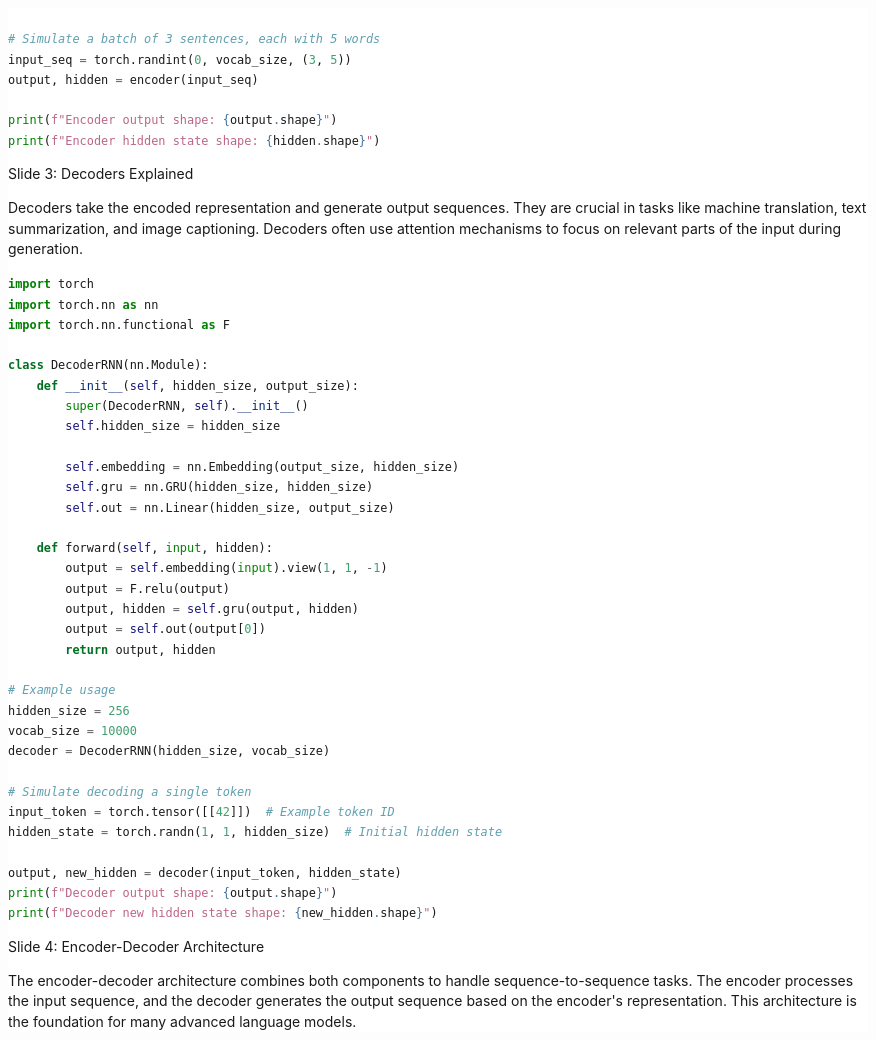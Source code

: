 ```python

# Simulate a batch of 3 sentences, each with 5 words
input_seq = torch.randint(0, vocab_size, (3, 5))
output, hidden = encoder(input_seq)

print(f"Encoder output shape: {output.shape}")
print(f"Encoder hidden state shape: {hidden.shape}")
```

Slide 3: Decoders Explained

Decoders take the encoded representation and generate output sequences. They are crucial in tasks like machine translation, text summarization, and image captioning. Decoders often use attention mechanisms to focus on relevant parts of the input during generation.

```python
import torch
import torch.nn as nn
import torch.nn.functional as F

class DecoderRNN(nn.Module):
    def __init__(self, hidden_size, output_size):
        super(DecoderRNN, self).__init__()
        self.hidden_size = hidden_size
        
        self.embedding = nn.Embedding(output_size, hidden_size)
        self.gru = nn.GRU(hidden_size, hidden_size)
        self.out = nn.Linear(hidden_size, output_size)
    
    def forward(self, input, hidden):
        output = self.embedding(input).view(1, 1, -1)
        output = F.relu(output)
        output, hidden = self.gru(output, hidden)
        output = self.out(output[0])
        return output, hidden

# Example usage
hidden_size = 256
vocab_size = 10000
decoder = DecoderRNN(hidden_size, vocab_size)

# Simulate decoding a single token
input_token = torch.tensor([[42]])  # Example token ID
hidden_state = torch.randn(1, 1, hidden_size)  # Initial hidden state

output, new_hidden = decoder(input_token, hidden_state)
print(f"Decoder output shape: {output.shape}")
print(f"Decoder new hidden state shape: {new_hidden.shape}")
```

Slide 4: Encoder-Decoder Architecture

The encoder-decoder architecture combines both components to handle sequence-to-sequence tasks. The encoder processes the input sequence, and the decoder generates the output sequence based on the encoder's representation. This architecture is the foundation for many advanced language models.
